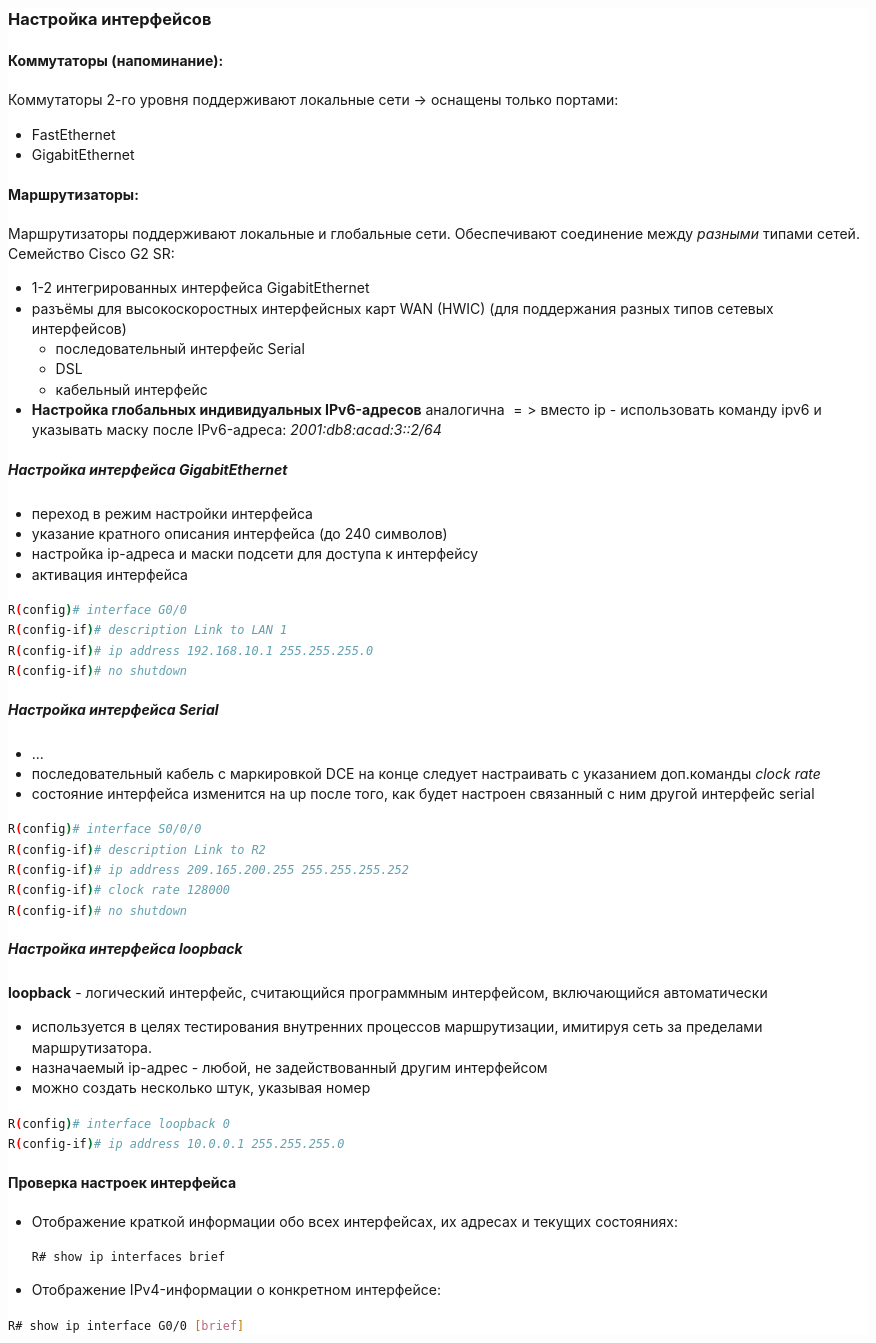 
### Настройка интерфейсов
#### Коммутаторы (напоминание):
Коммутаторы 2-го уровня поддерживают локальные сети -> оснащены только портами:
- FastEthernet
- GigabitEthernet
#### Маршрутизаторы:
Маршрутизаторы поддерживают локальные и глобальные сети.
Обеспечивают соединение между _разными_ типами сетей.
Семейство Cisco G2 SR:
- 1-2 интегрированных интерфейса GigabitEthernet
- разъёмы для высокоскоростных интерфейсных карт WAN (HWIC) (для поддержания разных типов сетевых интерфейсов)
	- последовательный интерфейс Serial
	- DSL
	- кабельный интерфейс
- __Настройка глобальных индивидуальных IPv6-адресов__ аналогична $=>$ вместо ip - использовать команду ipv6 и указывать маску после IPv6-адреса: _2001:db8:acad:3::2/64_
##### Настройка интерфейса GigabitEthernet
- переход в режим настройки интерфейса
- указание кратного описания интерфейса (до 240 символов)
- настройка ip-адреса и маски подсети для доступа к интерфейсу
- активация интерфейса
```bash
R(config)# interface G0/0
R(config-if)# description Link to LAN 1
R(config-if)# ip address 192.168.10.1 255.255.255.0
R(config-if)# no shutdown
```
##### Настройка интерфейса Serial
- ...
- последовательный кабель с маркировкой DCE на конце следует настраивать с указанием доп.команды _clock rate_
- состояние интерфейса изменится на up после того, как будет настроен связанный с ним другой интерфейс serial
```bash
R(config)# interface S0/0/0
R(config-if)# description Link to R2
R(config-if)# ip address 209.165.200.255 255.255.255.252
R(config-if)# clock rate 128000
R(config-if)# no shutdown
```
##### Настройка интерфейса loopback
__loopback__ - логический интерфейс, считающийся программным интерфейсом, включающийся автоматически
- используется в целях тестирования внутренних процессов маршрутизации, имитируя сеть за пределами маршрутизатора.
- назначаемый ip-адрес - любой, не задействованный другим интерфейсом
- можно создать несколько штук, указывая номер
```bash
R(config)# interface loopback 0
R(config-if)# ip address 10.0.0.1 255.255.255.0
```
#### Проверка настроек интерфейса
- Отображение краткой информации обо всех интерфейсах, их адресах и текущих состояниях:
  ```bash 
  R# show ip interfaces brief
  ```
- Отображение IPv4-информации о конкретном интерфейсе:
```bash
R# show ip interface G0/0 [brief]
```
